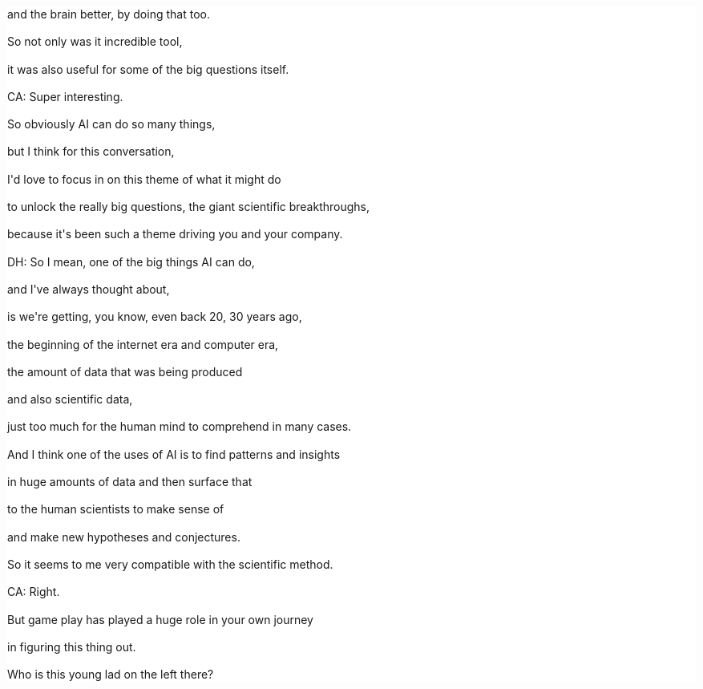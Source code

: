 and the brain better, by doing that too.

So not only was it incredible tool,

it was also useful for some
of the big questions itself.

CA: Super interesting.

So obviously AI can do so many things,

but I think for this conversation,

I'd love to focus in on this theme
of what it might do

to unlock the really big questions,
the giant scientific breakthroughs,

because it's been such a theme
driving you and your company.

DH: So I mean, one
of the big things AI can do,

and I've always thought about,

is we're getting, you know,
even back 20, 30 years ago,

the beginning of the internet era
and computer era,

the amount of data that was being produced

and also scientific data,

just too much for the human mind
to comprehend in many cases.

And I think one of the uses
of AI is to find patterns and insights

in huge amounts of data
and then surface that

to the human scientists to make sense of

and make new hypotheses and conjectures.

So it seems to me very compatible
with the scientific method.

CA: Right.

But game play has played a huge role
in your own journey

in figuring this thing out.

Who is this young lad on the left there?
